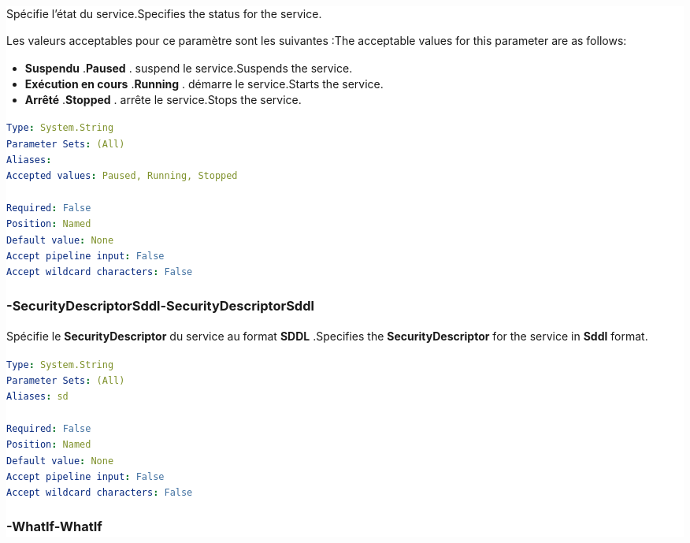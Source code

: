 <span data-ttu-id="3c3e4-213">Spécifie l’état du service.</span><span class="sxs-lookup"><span data-stu-id="3c3e4-213">Specifies the status for the service.</span></span>

<span data-ttu-id="3c3e4-214">Les valeurs acceptables pour ce paramètre sont les suivantes :</span><span class="sxs-lookup"><span data-stu-id="3c3e4-214">The acceptable values for this parameter are as follows:</span></span>

- <span data-ttu-id="3c3e4-215">**Suspendu** .</span><span class="sxs-lookup"><span data-stu-id="3c3e4-215">**Paused** .</span></span> <span data-ttu-id="3c3e4-216">suspend le service.</span><span class="sxs-lookup"><span data-stu-id="3c3e4-216">Suspends the service.</span></span>
- <span data-ttu-id="3c3e4-217">**Exécution en cours** .</span><span class="sxs-lookup"><span data-stu-id="3c3e4-217">**Running** .</span></span> <span data-ttu-id="3c3e4-218">démarre le service.</span><span class="sxs-lookup"><span data-stu-id="3c3e4-218">Starts the service.</span></span>
- <span data-ttu-id="3c3e4-219">**Arrêté** .</span><span class="sxs-lookup"><span data-stu-id="3c3e4-219">**Stopped** .</span></span> <span data-ttu-id="3c3e4-220">arrête le service.</span><span class="sxs-lookup"><span data-stu-id="3c3e4-220">Stops the service.</span></span>

```yaml
Type: System.String
Parameter Sets: (All)
Aliases:
Accepted values: Paused, Running, Stopped

Required: False
Position: Named
Default value: None
Accept pipeline input: False
Accept wildcard characters: False
```

### <span data-ttu-id="3c3e4-221">-SecurityDescriptorSddl</span><span class="sxs-lookup"><span data-stu-id="3c3e4-221">-SecurityDescriptorSddl</span></span>

<span data-ttu-id="3c3e4-222">Spécifie le **SecurityDescriptor** du service au format **SDDL** .</span><span class="sxs-lookup"><span data-stu-id="3c3e4-222">Specifies the **SecurityDescriptor** for the service in **Sddl** format.</span></span>

```yaml
Type: System.String
Parameter Sets: (All)
Aliases: sd

Required: False
Position: Named
Default value: None
Accept pipeline input: False
Accept wildcard characters: False
```

### <span data-ttu-id="3c3e4-223">-WhatIf</span><span class="sxs-lookup"><span data-stu-id="3c3e4-223">-WhatIf</span></span>
